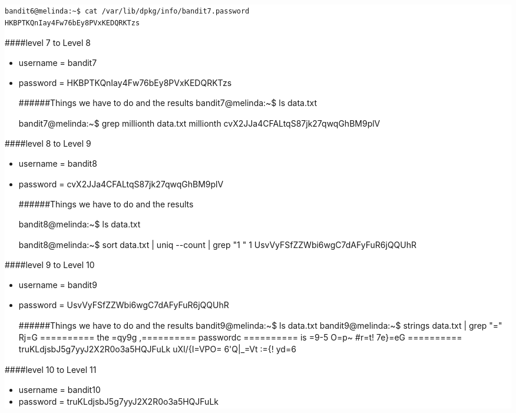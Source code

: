     bandit6@melinda:~$ cat /var/lib/dpkg/info/bandit7.password
    HKBPTKQnIay4Fw76bEy8PVxKEDQRKTzs
    
    
####level 7 to Level 8

* username = bandit7
* password = HKBPTKQnIay4Fw76bEy8PVxKEDQRKTzs

  ######Things we have to do and the results
    bandit7@melinda:~$ ls
    data.txt

    bandit7@melinda:~$ grep millionth data.txt
    millionth cvX2JJa4CFALtqS87jk27qwqGhBM9plV
    
####level 8 to Level 9

* username = bandit8
* password = cvX2JJa4CFALtqS87jk27qwqGhBM9plV

  ######Things we have to do and the results

    bandit8@melinda:~$ ls
    data.txt

    bandit8@melinda:~$ sort data.txt | uniq --count | grep "1 "
    1 UsvVyFSfZZWbi6wgC7dAFyFuR6jQQUhR
    
    
####level 9 to Level 10

* username = bandit9
* password = UsvVyFSfZZWbi6wgC7dAFyFuR6jQQUhR

  ######Things we have to do and the results
    bandit9@melinda:~$ ls
    data.txt
    bandit9@melinda:~$ strings data.txt | grep "="
    Rj=G
    ========== the
    =qy9g
    ,========== passwordc
    ========== is
    =9-5
    O=p~
    #r=t!
    7e}=eG
    ========== truKLdjsbJ5g7yyJ2X2R0o3a5HQJFuLk
    uXI/{I=VPO=
    6'Q|_=Vt
    :={!
    yd=6
    
    
####level 10 to Level 11

* username = bandit10
* password = truKLdjsbJ5g7yyJ2X2R0o3a5HQJFuLk
